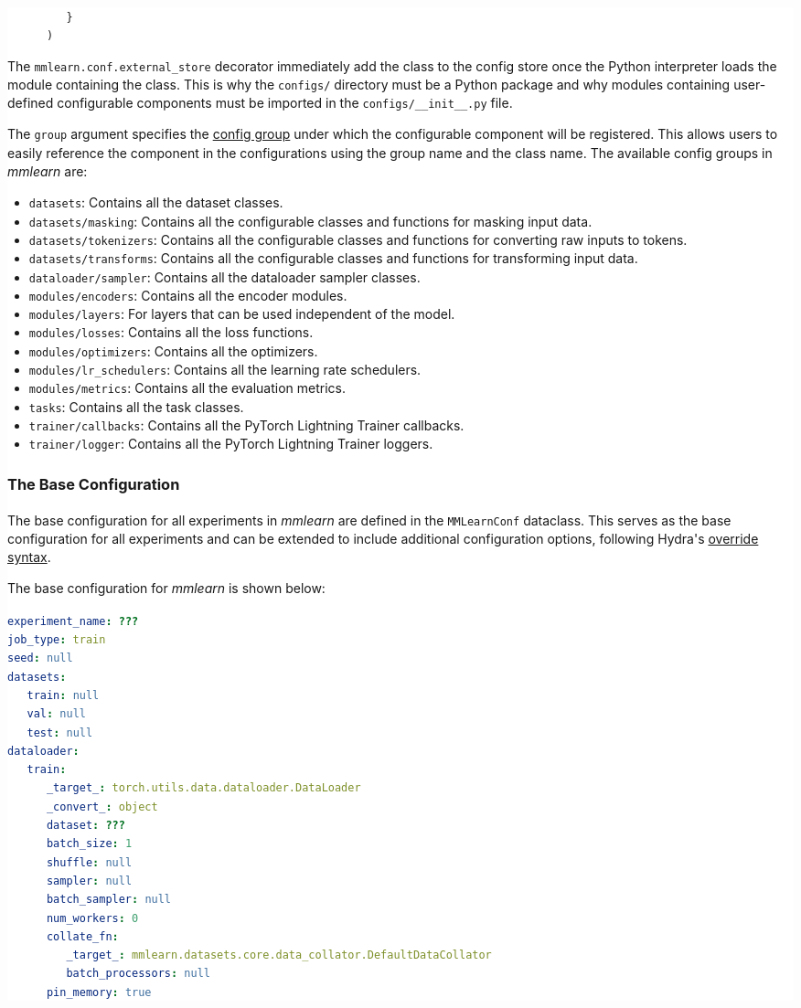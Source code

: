 ```python
         }
      )
```

The `mmlearn.conf.external_store` decorator immediately add the class to the config store once the Python interpreter
loads the module containing the class. This is why the `configs/` directory must be a Python package and why modules
containing user-defined configurable components must be imported in the `configs/__init__.py` file.

The `group` argument specifies the [config group](https://hydra.cc/docs/tutorials/basic/your_first_app/config_groups/)
under which the configurable component will be registered. This allows users to easily reference the component in the
configurations using the group name and the class name. The available config groups in *mmlearn* are:

- `datasets`: Contains all the dataset classes.
- `datasets/masking`: Contains all the configurable classes and functions for masking input data.
- `datasets/tokenizers`: Contains all the configurable classes and functions for converting raw inputs to tokens.
- `datasets/transforms`: Contains all the configurable classes and functions for transforming input data.
- `dataloader/sampler`: Contains all the dataloader sampler classes.
- `modules/encoders`: Contains all the encoder modules.
- `modules/layers`: For layers that can be used independent of the model.
- `modules/losses`: Contains all the loss functions.
- `modules/optimizers`: Contains all the optimizers.
- `modules/lr_schedulers`: Contains all the learning rate schedulers.
- `modules/metrics`: Contains all the evaluation metrics.
- `tasks`: Contains all the task classes.
- `trainer/callbacks`: Contains all the PyTorch Lightning Trainer callbacks.
- `trainer/logger`: Contains all the PyTorch Lightning Trainer loggers.

### The Base Configuration

The base configuration for all experiments in *mmlearn* are defined in the `MMLearnConf`
dataclass. This serves as the base configuration for all experiments and can be extended to include additional configuration
options, following Hydra's [override syntax](https://hydra.cc/docs/advanced/override_grammar/basic/).

The base configuration for *mmlearn* is shown below:

```yaml
experiment_name: ???
job_type: train
seed: null
datasets:
   train: null
   val: null
   test: null
dataloader:
   train:
      _target_: torch.utils.data.dataloader.DataLoader
      _convert_: object
      dataset: ???
      batch_size: 1
      shuffle: null
      sampler: null
      batch_sampler: null
      num_workers: 0
      collate_fn:
         _target_: mmlearn.datasets.core.data_collator.DefaultDataCollator
         batch_processors: null
      pin_memory: true
```